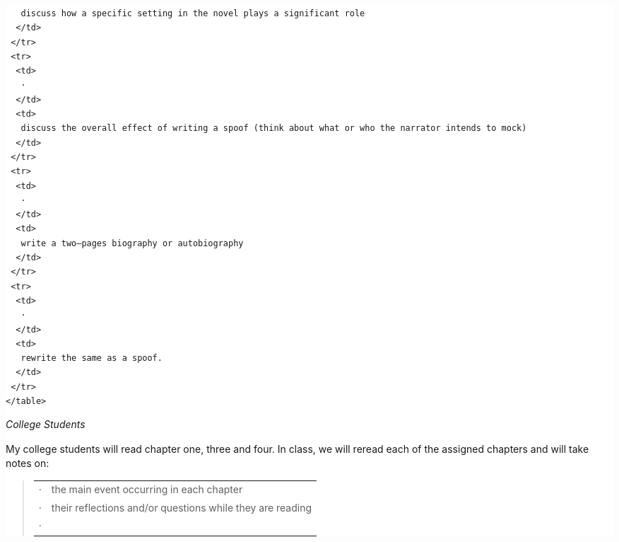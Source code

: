        discuss how a specific setting in the novel plays a significant role
      </td>
     </tr>
     <tr>
      <td>
       ·
      </td>
      <td>
       discuss the overall effect of writing a spoof (think about what or who the narrator intends to mock)
      </td>
     </tr>
     <tr>
      <td>
       ·
      </td>
      <td>
       write a two–pages biography or autobiography
      </td>
     </tr>
     <tr>
      <td>
       ·
      </td>
      <td>
       rewrite the same as a spoof.
      </td>
     </tr>
    </table>
   </dt>
  </dl>
 </blockquote>
<p>
  <i>
   College Students
  </i>
 </p>
<p>
  My college students will read chapter one, three and four. In class, we will reread each of the assigned chapters and will take notes on:
 </p>
<blockquote>
  <dl>
   <table border="0">
    <tr>
     <td>
      ·
     </td>
     <td>
      the main event occurring in each chapter
     </td>
    </tr>
    <tr>
     <td>
      ·
     </td>
     <td>
      their reflections and/or questions while they are reading
     </td>
    </tr>
    <tr>
     <td>
      ·
     </td>